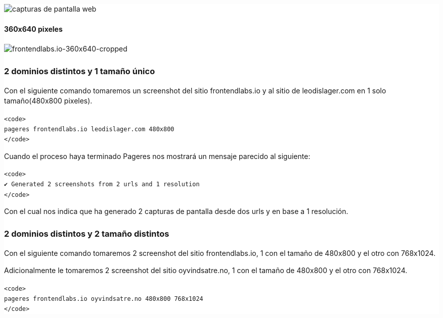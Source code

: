

![capturas de pantalla web](https://frontendlabs.io/wp-content/uploads/2014/11/frontendlabs.io-320x568-cropped.png)



#### 360x640 pixeles



![frontendlabs.io-360x640-cropped](https://frontendlabs.io/wp-content/uploads/2014/11/frontendlabs.io-360x640-cropped.png)




### 2 dominios distintos y 1 tamaño único



Con el siguiente comando tomaremos un screenshot del sitio frontendlabs.io y al sitio de leodislager.com en 1 solo tamaño(480x800 pixeles).


    
    
    <code>
    pageres frontendlabs.io leodislager.com 480x800
    </code>
    



Cuando el proceso haya terminado Pageres nos mostrará un mensaje parecido al siguiente:


    
    
    <code>
    ✔ Generated 2 screenshots from 2 urls and 1 resolution
    </code>
    



Con el cual nos indica que ha generado 2 capturas de pantalla desde dos urls y en base a 1 resolución.



### 2 dominios distintos y 2 tamaño distintos



Con el siguiente comando tomaremos 2 screenshot del sitio frontendlabs.io, 1 con el tamaño de 480x800 y el otro con 768x1024.

Adicionalmente le tomaremos 2 screenshot del sitio oyvindsatre.no, 1 con el tamaño de 480x800 y el otro con 768x1024.


    
    
    <code>
    pageres frontendlabs.io oyvindsatre.no 480x800 768x1024
    </code>
    

